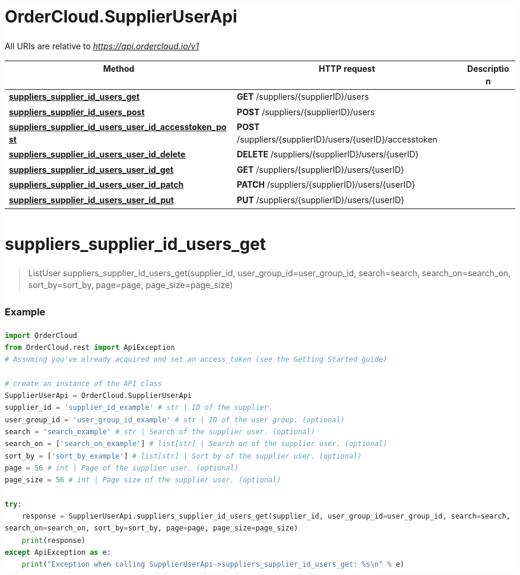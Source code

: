 # OrderCloud.SupplierUserApi

All URIs are relative to *https://api.ordercloud.io/v1*

Method | HTTP request | Description
------------- | ------------- | -------------
[**suppliers_supplier_id_users_get**](SupplierUserApi.md#suppliers_supplier_id_users_get) | **GET** /suppliers/{supplierID}/users | 
[**suppliers_supplier_id_users_post**](SupplierUserApi.md#suppliers_supplier_id_users_post) | **POST** /suppliers/{supplierID}/users | 
[**suppliers_supplier_id_users_user_id_accesstoken_post**](SupplierUserApi.md#suppliers_supplier_id_users_user_id_accesstoken_post) | **POST** /suppliers/{supplierID}/users/{userID}/accesstoken | 
[**suppliers_supplier_id_users_user_id_delete**](SupplierUserApi.md#suppliers_supplier_id_users_user_id_delete) | **DELETE** /suppliers/{supplierID}/users/{userID} | 
[**suppliers_supplier_id_users_user_id_get**](SupplierUserApi.md#suppliers_supplier_id_users_user_id_get) | **GET** /suppliers/{supplierID}/users/{userID} | 
[**suppliers_supplier_id_users_user_id_patch**](SupplierUserApi.md#suppliers_supplier_id_users_user_id_patch) | **PATCH** /suppliers/{supplierID}/users/{userID} | 
[**suppliers_supplier_id_users_user_id_put**](SupplierUserApi.md#suppliers_supplier_id_users_user_id_put) | **PUT** /suppliers/{supplierID}/users/{userID} | 


# **suppliers_supplier_id_users_get**
> ListUser suppliers_supplier_id_users_get(supplier_id, user_group_id=user_group_id, search=search, search_on=search_on, sort_by=sort_by, page=page, page_size=page_size)



### Example 
```python
import OrderCloud
from OrderCloud.rest import ApiException
# Assuming you've already acquired and set an access_token (see the Getting Started guide)

# create an instance of the API class
SupplierUserApi = OrderCloud.SupplierUserApi
supplier_id = 'supplier_id_example' # str | ID of the supplier.
user_group_id = 'user_group_id_example' # str | ID of the user group. (optional)
search = 'search_example' # str | Search of the supplier user. (optional)
search_on = ['search_on_example'] # list[str] | Search on of the supplier user. (optional)
sort_by = ['sort_by_example'] # list[str] | Sort by of the supplier user. (optional)
page = 56 # int | Page of the supplier user. (optional)
page_size = 56 # int | Page size of the supplier user. (optional)

try: 
    response = SupplierUserApi.suppliers_supplier_id_users_get(supplier_id, user_group_id=user_group_id, search=search, search_on=search_on, sort_by=sort_by, page=page, page_size=page_size)
    print(response)
except ApiException as e:
    print("Exception when calling SupplierUserApi->suppliers_supplier_id_users_get: %s\n" % e)
```
